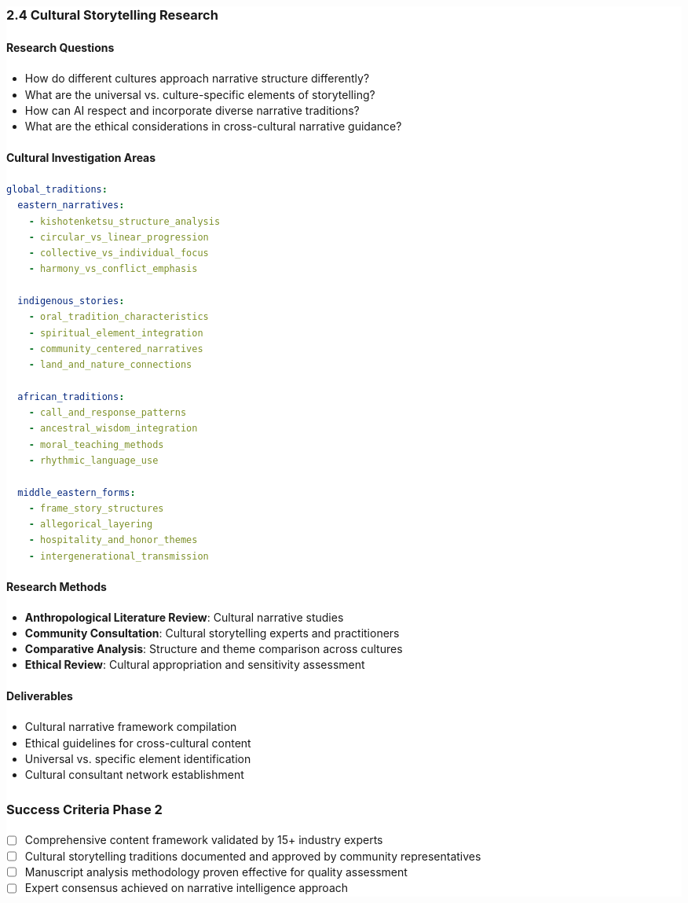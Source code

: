 ### 2.4 Cultural Storytelling Research

#### Research Questions
- How do different cultures approach narrative structure differently?
- What are the universal vs. culture-specific elements of storytelling?
- How can AI respect and incorporate diverse narrative traditions?
- What are the ethical considerations in cross-cultural narrative guidance?

#### Cultural Investigation Areas
```yaml
global_traditions:
  eastern_narratives:
    - kishotenketsu_structure_analysis
    - circular_vs_linear_progression
    - collective_vs_individual_focus
    - harmony_vs_conflict_emphasis
    
  indigenous_stories:
    - oral_tradition_characteristics
    - spiritual_element_integration
    - community_centered_narratives
    - land_and_nature_connections
    
  african_traditions:
    - call_and_response_patterns
    - ancestral_wisdom_integration
    - moral_teaching_methods
    - rhythmic_language_use
    
  middle_eastern_forms:
    - frame_story_structures
    - allegorical_layering
    - hospitality_and_honor_themes
    - intergenerational_transmission
```

#### Research Methods
- **Anthropological Literature Review**: Cultural narrative studies
- **Community Consultation**: Cultural storytelling experts and practitioners
- **Comparative Analysis**: Structure and theme comparison across cultures
- **Ethical Review**: Cultural appropriation and sensitivity assessment

#### Deliverables
- Cultural narrative framework compilation
- Ethical guidelines for cross-cultural content
- Universal vs. specific element identification
- Cultural consultant network establishment

### Success Criteria Phase 2
- [ ] Comprehensive content framework validated by 15+ industry experts
- [ ] Cultural storytelling traditions documented and approved by community representatives
- [ ] Manuscript analysis methodology proven effective for quality assessment
- [ ] Expert consensus achieved on narrative intelligence approach
